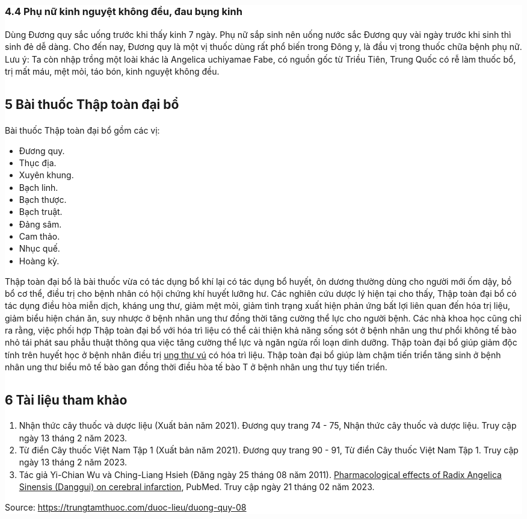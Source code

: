 ### 4.4 Phụ nữ kinh nguyệt không đều, đau bụng kinh
Dùng Đương quy sắc uống trước khi thấy kinh 7 ngày. Phụ nữ sắp sinh nên uống nước sắc Đương quy vài ngày trước khi sinh thì sinh đẻ dễ dàng. 
Cho đến nay, Đương quy là một vị thuốc dùng rất phổ biến trong Đông y, là đầu vị trong thuốc chữa bệnh phụ nữ. 
Lưu ý: Ta còn nhập trồng một loài khác là Angelica uchiyamae Fabe, có nguồn gốc từ Triều Tiên, Trung Quốc có rễ làm thuốc bổ, trị mất máu, mệt mỏi, táo bón, kinh nguyệt không đều. 
##  5 Bài thuốc Thập toàn đại bổ
Bài thuốc Thập toàn đại bổ gồm các vị:
  * Đương quy.
  * Thục địa.
  * Xuyên khung.
  * Bạch linh.
  * Bạch thược.
  * Bạch truật.
  * Đảng sâm.
  * Cam thảo.
  * Nhục quế.
  * Hoàng kỳ.


Thập toàn đại bổ là bài thuốc vừa có tác dụng bổ khí lại có tác dụng bổ huyết, ôn dương thường dùng cho người mới ốm dậy, bồ bổ cơ thể, điều trị cho bệnh nhân có hội chứng khí huyết lưỡng hư.
Các nghiên cứu dược lý hiện tại cho thấy, Thập toàn đại bổ có tác dụng điều hòa miễn dịch, kháng ung thư, giảm mệt mỏi, giảm tình trạng xuất hiện phản ứng bất lợi liên quan đến hóa trị liệu, giảm biểu hiện chán ăn, suy nhược ở bệnh nhân ung thư đồng thời tăng cường thể lực cho người bệnh.
Các nhà khoa học cũng chỉ ra rằng, việc phối hợp Thập toàn đại bổ với hóa trì liệu có thể cải thiện khả năng sống sót ở bệnh nhân ung thư phổi không tế bào nhỏ tái phát sau phẫu thuật thông qua việc tăng cường thể lực và ngăn ngừa rối loạn dinh dưỡng.
Thập toàn đại bổ giúp giảm độc tính trên huyết học ở bệnh nhân điều trị [ung thư vú](https://trungtamthuoc.com/bai-viet/ung-thu-vu "ung thư vú") có hóa trì liệu.
Thập toàn đại bổ giúp làm chậm tiến triển tăng sinh ở bệnh nhân ung thư biểu mô tế bào gan đồng thời điều hòa tế bào T ở bệnh nhân ung thư tụy tiến triển.
##  6 Tài liệu tham khảo
  1. Nhận thức cây thuốc và dược liệu (Xuất bản năm 2021). Đương quy trang 74 - 75, Nhận thức cây thuốc và dược liệu. Truy cập ngày 13 tháng 2 năm 2023.
  2. Từ điển Cây thuốc Việt Nam Tập 1 (Xuất bản năm 2021). Đương quy trang 90 - 91, Từ điển Cây thuốc Việt Nam Tập 1. Truy cập ngày 13 tháng 2 năm 2023.
  3. Tác giả Yi-Chian Wu và Ching-Liang Hsieh (Đăng ngày 25 tháng 08 năm 2011). [Pharmacological effects of Radix Angelica Sinensis (Danggui) on cerebral infarction](https://www.ncbi.nlm.nih.gov/pmc/articles/PMC3174116/#:~:text=Radix%20Angelica%20Sinensis%2C%20the%20dried,as%20well%20as%20menstrual%20disorders), PubMed. Truy cập ngày 21 tháng 02 năm 2023.




Source: https://trungtamthuoc.com/duoc-lieu/duong-quy-08